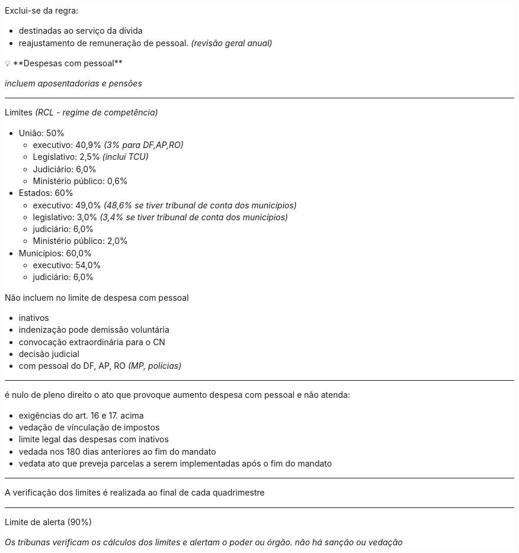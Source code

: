Exclui-se da regra:

- destinadas ao serviço da dívida
- reajustamento de remuneração de pessoal. *(revisão geral anual)*
</aside>

<aside>
💡 **Despesas com pessoal**

*incluem aposentadorias e pensões*

---

Limites *(RCL - regime de competência)*

- União: 50%
    - executivo: 40,9% *(3% para DF,AP,RO)*
    - Legislativo: 2,5% *(inclui TCU)*
    - Judiciário: 6,0%
    - Ministério público: 0,6%
- Estados: 60%
    - executivo: 49,0% *(48,6% se tiver tribunal de conta dos municípios)*
    - legislativo: 3,0% *(3,4% se tiver tribunal de conta dos municípios)*
    - judiciário: 6,0%
    - Ministério público: 2,0%
- Municípios: 60,0%
    - executivo: 54,0%
    - judiciário: 6,0%

Não incluem no limite de despesa com pessoal

- inativos
- indenização pode demissão voluntária
- convocação extraordinária para o CN
- decisão judicial
- com pessoal do DF, AP, RO *(MP, polícias)*

---

é nulo de pleno direito o ato que provoque aumento despesa com pessoal e não atenda:

- exigências do art. 16 e 17. acima
- vedação de vínculação de impostos
- limite legal das despesas com inativos
- vedada nos 180 dias anteriores ao fim do mandato
- vedata ato que preveja parcelas a serem implementadas após o fim do mandato

---

A verificação dos limites é realizada ao final de cada quadrimestre

---

Limite de alerta (90%)

*Os tribunas verificam os cálculos dos limites e alertam o poder ou órgão. não há sanção ou vedação*
